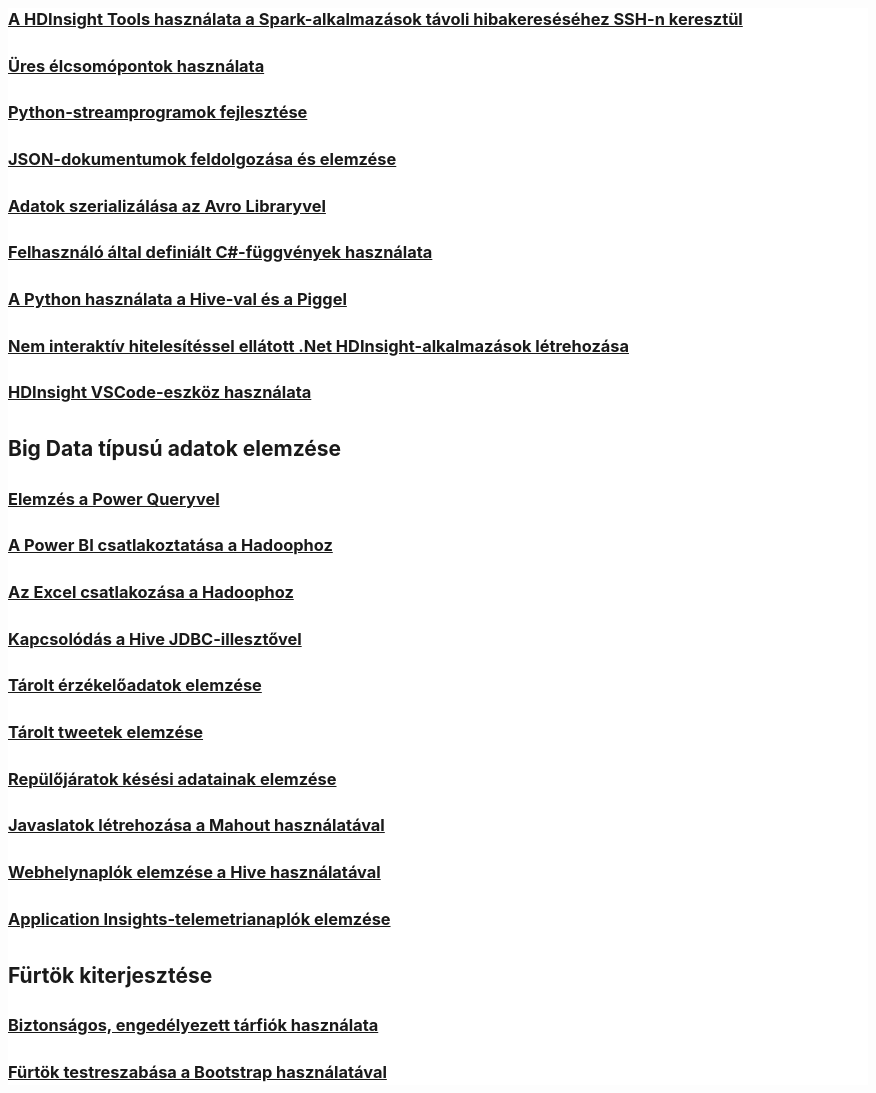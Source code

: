 ### [A HDInsight Tools használata a Spark-alkalmazások távoli hibakereséséhez SSH-n keresztül](hdinsight-apache-spark-intellij-tool-debug-remotely-through-ssh.md)
### [Üres élcsomópontok használata](hdinsight-apps-use-edge-node.md)
### [Python-streamprogramok fejlesztése](hdinsight-hadoop-streaming-python.md)
### [JSON-dokumentumok feldolgozása és elemzése](hdinsight-using-json-in-hive.md)
### [Adatok szerializálása az Avro Libraryvel](hdinsight-dotnet-avro-serialization.md)
### [Felhasználó által definiált C#-függvények használata](hdinsight-hadoop-hive-pig-udf-dotnet-csharp.md)
### [A Python használata a Hive-val és a Piggel](hdinsight-python.md)
### [Nem interaktív hitelesítéssel ellátott .Net HDInsight-alkalmazások létrehozása](hdinsight-create-non-interactive-authentication-dotnet-applications.md)
### [HDInsight VSCode-eszköz használata](hdinsight-for-vscode.md)
## Big Data típusú adatok elemzése
### [Elemzés a Power Queryvel](hdinsight-connect-excel-power-query.md)
### [A Power BI csatlakoztatása a Hadoophoz](hdinsight-connect-hive-power-bi.md)
### [Az Excel csatlakozása a Hadoophoz](hdinsight-connect-excel-hive-odbc-driver.md)
### [Kapcsolódás a Hive JDBC-illesztővel](hdinsight-connect-hive-jdbc-driver.md)
### [Tárolt érzékelőadatok elemzése](hdinsight-hive-analyze-sensor-data.md)
### [Tárolt tweetek elemzése](hdinsight-analyze-twitter-data-linux.md)
### [Repülőjáratok késési adatainak elemzése](hdinsight-analyze-flight-delay-data-linux.md)
### [Javaslatok létrehozása a Mahout használatával](hdinsight-hadoop-mahout-linux-mac.md)
### [Webhelynaplók elemzése a Hive használatával](hdinsight-hive-analyze-website-log.md)
### [Application Insights-telemetrianaplók elemzése](hdinsight-spark-analyze-application-insight-logs.md)
## Fürtök kiterjesztése
### [Biztonságos, engedélyezett tárfiók használata](hdinsight-hadoop-create-linux-clusters-with-secure-transfer-storage.md)
### [Fürtök testreszabása a Bootstrap használatával](hdinsight-hadoop-customize-cluster-bootstrap.md)